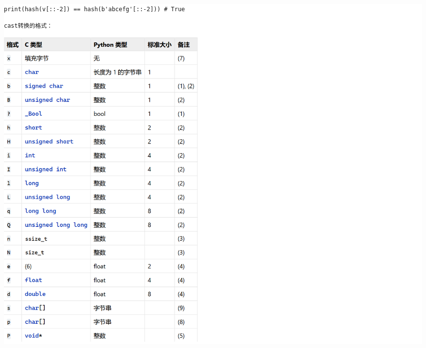 ```
print(hash(v[::-2]) == hash(b'abcefg'[::-2])) # True
```

`cast转换的格式：`

<img src="img_readme/img2.png" width="400px">
